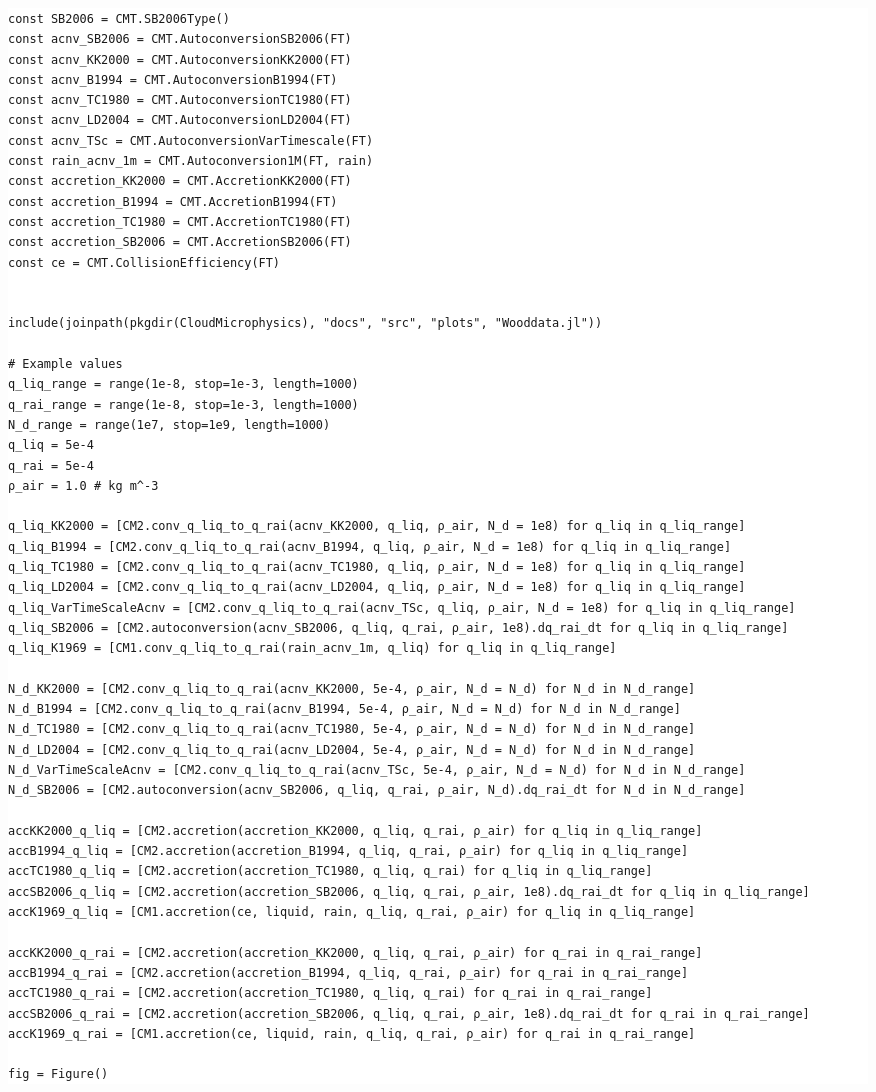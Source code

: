 ```@example example_figures
const SB2006 = CMT.SB2006Type()
const acnv_SB2006 = CMT.AutoconversionSB2006(FT)
const acnv_KK2000 = CMT.AutoconversionKK2000(FT)
const acnv_B1994 = CMT.AutoconversionB1994(FT)
const acnv_TC1980 = CMT.AutoconversionTC1980(FT)
const acnv_LD2004 = CMT.AutoconversionLD2004(FT)
const acnv_TSc = CMT.AutoconversionVarTimescale(FT)
const rain_acnv_1m = CMT.Autoconversion1M(FT, rain)
const accretion_KK2000 = CMT.AccretionKK2000(FT)
const accretion_B1994 = CMT.AccretionB1994(FT)
const accretion_TC1980 = CMT.AccretionTC1980(FT)
const accretion_SB2006 = CMT.AccretionSB2006(FT)
const ce = CMT.CollisionEfficiency(FT)


include(joinpath(pkgdir(CloudMicrophysics), "docs", "src", "plots", "Wooddata.jl"))

# Example values
q_liq_range = range(1e-8, stop=1e-3, length=1000)
q_rai_range = range(1e-8, stop=1e-3, length=1000)
N_d_range = range(1e7, stop=1e9, length=1000)
q_liq = 5e-4
q_rai = 5e-4
ρ_air = 1.0 # kg m^-3

q_liq_KK2000 = [CM2.conv_q_liq_to_q_rai(acnv_KK2000, q_liq, ρ_air, N_d = 1e8) for q_liq in q_liq_range]
q_liq_B1994 = [CM2.conv_q_liq_to_q_rai(acnv_B1994, q_liq, ρ_air, N_d = 1e8) for q_liq in q_liq_range]
q_liq_TC1980 = [CM2.conv_q_liq_to_q_rai(acnv_TC1980, q_liq, ρ_air, N_d = 1e8) for q_liq in q_liq_range]
q_liq_LD2004 = [CM2.conv_q_liq_to_q_rai(acnv_LD2004, q_liq, ρ_air, N_d = 1e8) for q_liq in q_liq_range]
q_liq_VarTimeScaleAcnv = [CM2.conv_q_liq_to_q_rai(acnv_TSc, q_liq, ρ_air, N_d = 1e8) for q_liq in q_liq_range]
q_liq_SB2006 = [CM2.autoconversion(acnv_SB2006, q_liq, q_rai, ρ_air, 1e8).dq_rai_dt for q_liq in q_liq_range]
q_liq_K1969 = [CM1.conv_q_liq_to_q_rai(rain_acnv_1m, q_liq) for q_liq in q_liq_range]

N_d_KK2000 = [CM2.conv_q_liq_to_q_rai(acnv_KK2000, 5e-4, ρ_air, N_d = N_d) for N_d in N_d_range]
N_d_B1994 = [CM2.conv_q_liq_to_q_rai(acnv_B1994, 5e-4, ρ_air, N_d = N_d) for N_d in N_d_range]
N_d_TC1980 = [CM2.conv_q_liq_to_q_rai(acnv_TC1980, 5e-4, ρ_air, N_d = N_d) for N_d in N_d_range]
N_d_LD2004 = [CM2.conv_q_liq_to_q_rai(acnv_LD2004, 5e-4, ρ_air, N_d = N_d) for N_d in N_d_range]
N_d_VarTimeScaleAcnv = [CM2.conv_q_liq_to_q_rai(acnv_TSc, 5e-4, ρ_air, N_d = N_d) for N_d in N_d_range]
N_d_SB2006 = [CM2.autoconversion(acnv_SB2006, q_liq, q_rai, ρ_air, N_d).dq_rai_dt for N_d in N_d_range]

accKK2000_q_liq = [CM2.accretion(accretion_KK2000, q_liq, q_rai, ρ_air) for q_liq in q_liq_range]
accB1994_q_liq = [CM2.accretion(accretion_B1994, q_liq, q_rai, ρ_air) for q_liq in q_liq_range]
accTC1980_q_liq = [CM2.accretion(accretion_TC1980, q_liq, q_rai) for q_liq in q_liq_range]
accSB2006_q_liq = [CM2.accretion(accretion_SB2006, q_liq, q_rai, ρ_air, 1e8).dq_rai_dt for q_liq in q_liq_range]
accK1969_q_liq = [CM1.accretion(ce, liquid, rain, q_liq, q_rai, ρ_air) for q_liq in q_liq_range]

accKK2000_q_rai = [CM2.accretion(accretion_KK2000, q_liq, q_rai, ρ_air) for q_rai in q_rai_range]
accB1994_q_rai = [CM2.accretion(accretion_B1994, q_liq, q_rai, ρ_air) for q_rai in q_rai_range]
accTC1980_q_rai = [CM2.accretion(accretion_TC1980, q_liq, q_rai) for q_rai in q_rai_range]
accSB2006_q_rai = [CM2.accretion(accretion_SB2006, q_liq, q_rai, ρ_air, 1e8).dq_rai_dt for q_rai in q_rai_range]
accK1969_q_rai = [CM1.accretion(ce, liquid, rain, q_liq, q_rai, ρ_air) for q_rai in q_rai_range]

fig = Figure()
```